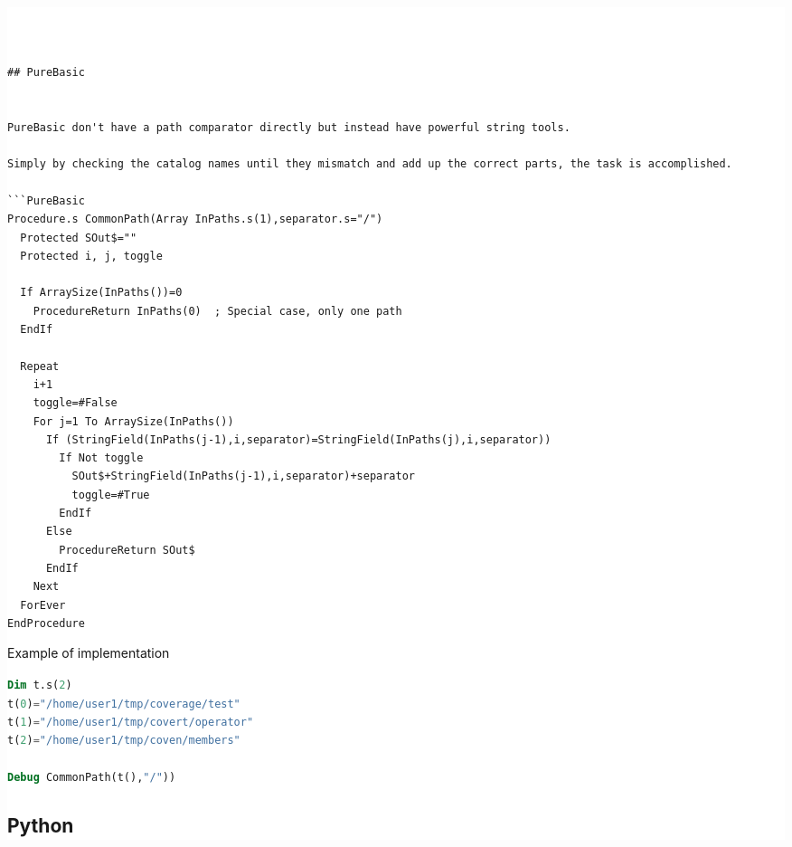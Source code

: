 ```



## PureBasic


PureBasic don't have a path comparator directly but instead have powerful string tools.

Simply by checking the catalog names until they mismatch and add up the correct parts, the task is accomplished.

```PureBasic
Procedure.s CommonPath(Array InPaths.s(1),separator.s="/")
  Protected SOut$=""
  Protected i, j, toggle

  If ArraySize(InPaths())=0
    ProcedureReturn InPaths(0)  ; Special case, only one path
  EndIf

  Repeat
    i+1
    toggle=#False
    For j=1 To ArraySize(InPaths())
      If (StringField(InPaths(j-1),i,separator)=StringField(InPaths(j),i,separator))
        If Not toggle
          SOut$+StringField(InPaths(j-1),i,separator)+separator
          toggle=#True
        EndIf
      Else
        ProcedureReturn SOut$
      EndIf
    Next
  ForEver
EndProcedure
```


Example of implementation

```PureBasic
Dim t.s(2)
t(0)="/home/user1/tmp/coverage/test"
t(1)="/home/user1/tmp/covert/operator"
t(2)="/home/user1/tmp/coven/members"

Debug CommonPath(t(),"/"))
```



## Python
